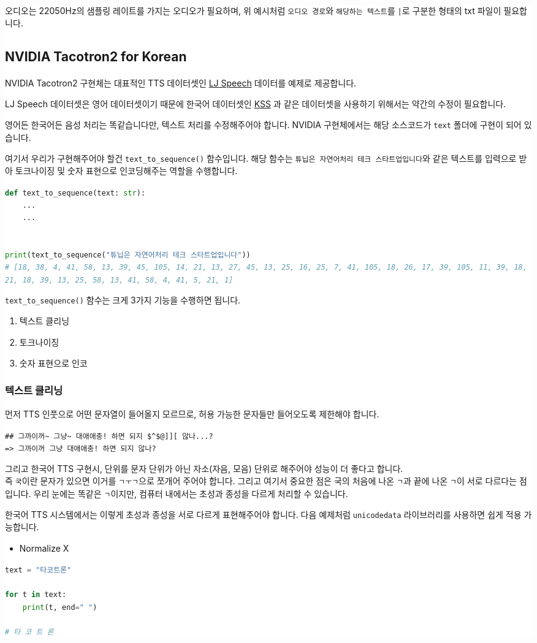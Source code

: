 오디오는 22050Hz의 샘플링 레이트를 가지는 오디오가 필요하며, 위 예시처럼 `오디오 경로`와 `해당하는 텍스트`를 `|`로 구분한 형태의 txt 파일이 필요합니다.  
  
  
## NVIDIA Tacotron2 for Korean
  
NVIDIA Tacotron2 구현체는 대표적인 TTS 데이터셋인 [LJ Speech](https://keithito.com/LJ-Speech-Dataset/) 데이터를 예제로 제공합니다.  
  
LJ Speech 데이터셋은 영어 데이터셋이기 때문에 한국어 데이터셋인 [KSS](https://www.kaggle.com/bryanpark/korean-single-speaker-speech-dataset) 과 같은 
데이터셋을 사용하기 위해서는 약간의 수정이 필요합니다.  
  
영어든 한국어든 음성 처리는 똑같습니다만, 텍스트 처리를 수정해주어야 합니다. NVIDIA 구현체에서는 해당 소스코드가 `text` 폴더에 구현이 되어 있습니다.  
  
여기서 우리가 구현해주어야 할건 `text_to_sequence()` 함수입니다. 해당 함수는  `튜닙은 자연어처리 테크 스타트업입니다`와 같은 텍스트를 입력으로 받아 
토크나이징 및 숫자 표현으로 인코딩해주는 역할을 수행합니다.  
  
```python
def text_to_sequence(text: str):
    ...
    ...


print(text_to_sequence("튜닙은 자연어처리 테크 스타트업입니다"))
# [18, 38, 4, 41, 58, 13, 39, 45, 105, 14, 21, 13, 27, 45, 13, 25, 16, 25, 7, 41, 105, 18, 26, 17, 39, 105, 11, 39, 18, 21, 18, 39, 13, 25, 58, 13, 41, 58, 4, 41, 5, 21, 1]
```
  
`text_to_sequence()` 함수는 크게 3가지 기능을 수행하면 됩니다.  
  
1. 텍스트 클리닝  
     
2. 토크나이징
     
3. 숫자 표현으로 인코 
  
### 텍스트 클리닝
  
먼저 TTS 인풋으로 어떤 문자열이 들어올지 모르므로, 허용 가능한 문자들만 들어오도록 제한해야 합니다.
    
```
## 그까이꺼~ 그냥~ 대애애충! 하면 되지 $^$@]][ 않나...?
=> 그까이꺼 그냥 대애애충! 하면 되지 않나?
```
  
그리고 한국어 TTS 구현시, 단위를 문자 단위가 아닌 자소(자음, 모음) 단위로 해주어야 성능이 더 좋다고 합니다.  
즉 `국`이란 문자가 있으면 이거를 `ㄱㅜㄱ`으로 쪼개어 주어야 합니다. 그리고 여기서 중요한 점은 국의 처음에 나온 `ㄱ`과 
끝에 나온 `ㄱ`이 서로 다르다는 점입니다. 우리 눈에는 똑같은 `ㄱ`이지만, 컴퓨터 내에서는 초성과 종성을 다르게 처리할 수 있습니다.  
  
한국어 TTS 시스템에서는 이렇게 초성과 종성을 서로 다르게 표현해주어야 합니다. 다음 예제처럼 `unicodedata` 라이브러리를 사용하면 쉽게 적용 가능합니다.  
  
- Normalize X
```python
text = "타코트론"

for t in text:
    print(t, end=" ")

# 타 코 트 론
```
  